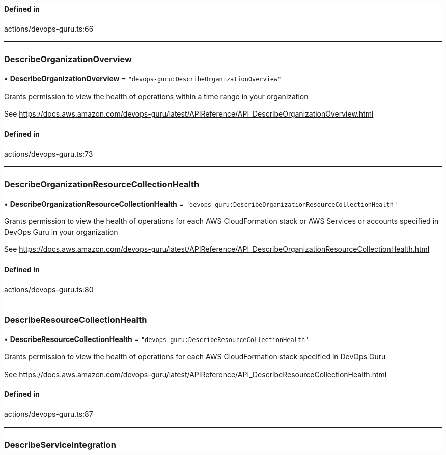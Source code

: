 #### Defined in

actions/devops-guru.ts:66

___

### DescribeOrganizationOverview

• **DescribeOrganizationOverview** = ``"devops-guru:DescribeOrganizationOverview"``

Grants permission to view the health of operations within a time range in your
organization

See https://docs.aws.amazon.com/devops-guru/latest/APIReference/API_DescribeOrganizationOverview.html

#### Defined in

actions/devops-guru.ts:73

___

### DescribeOrganizationResourceCollectionHealth

• **DescribeOrganizationResourceCollectionHealth** = ``"devops-guru:DescribeOrganizationResourceCollectionHealth"``

Grants permission to view the health of operations for each AWS CloudFormation
stack or AWS Services or accounts specified in DevOps Guru in your organization

See https://docs.aws.amazon.com/devops-guru/latest/APIReference/API_DescribeOrganizationResourceCollectionHealth.html

#### Defined in

actions/devops-guru.ts:80

___

### DescribeResourceCollectionHealth

• **DescribeResourceCollectionHealth** = ``"devops-guru:DescribeResourceCollectionHealth"``

Grants permission to view the health of operations for each AWS CloudFormation
stack specified in DevOps Guru

See https://docs.aws.amazon.com/devops-guru/latest/APIReference/API_DescribeResourceCollectionHealth.html

#### Defined in

actions/devops-guru.ts:87

___

### DescribeServiceIntegration
